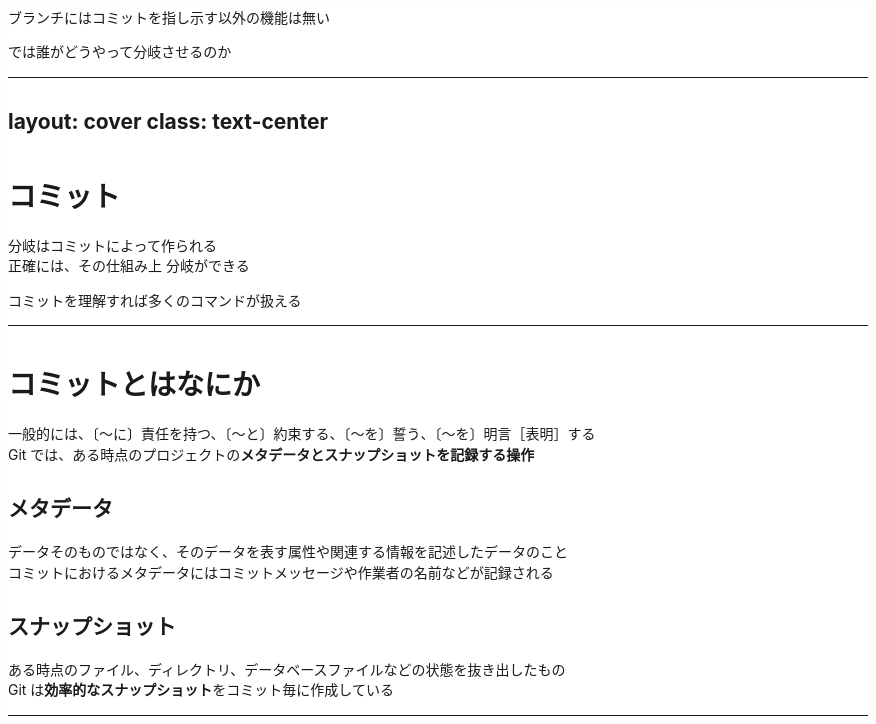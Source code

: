 <FactArrow>
  ブランチにはコミットを指し示す以外の機能は無い
  <template #body>
    分岐させる機能もない
  </template>
</FactArrow>

<FactArrow :underline="false">では誰がどうやって分岐させるのか</FactArrow>



---
layout: cover
class: text-center
---

# コミット

分岐はコミットによって作られる  
正確には、その仕組み上 分岐ができる

<FactArrow>
  コミットを理解すれば多くのコマンドが扱える
  <template #body>
  <code>git commit</code>, 
  <code>git cherry-pick</code>, 
  <code>git rebase</code>, 
  <code>git push -f</code>, 
  <code>git pull --rebase</code>, etc.
  </template>
</FactArrow>



---

# コミットとはなにか　

一般的には、〔～に〕責任を持つ、〔～と〕約束する、〔～を〕誓う、〔～を〕明言［表明］する <At no=3 />  
Git では、ある時点のプロジェクトの**メタデータとスナップショットを記録する操作**

## メタデータ

データそのものではなく、そのデータを表す属性や関連する情報を記述したデータのこと <At no=4 />  
コミットにおけるメタデータにはコミットメッセージや作業者の名前などが記録される
## スナップショット

ある時点のファイル、ディレクトリ、データベースファイルなどの状態を抜き出したもの <At no=5 />  
Git は**効率的なスナップショット**をコミット毎に作成している



---
